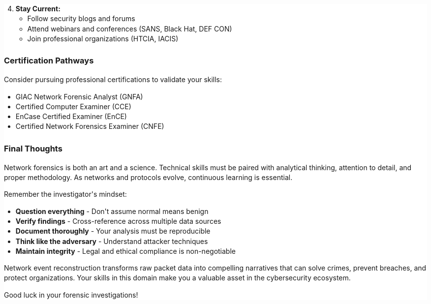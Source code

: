 4. **Stay Current:**
   - Follow security blogs and forums
   - Attend webinars and conferences (SANS, Black Hat, DEF CON)
   - Join professional organizations (HTCIA, IACIS)

### Certification Pathways

Consider pursuing professional certifications to validate your skills:
- GIAC Network Forensic Analyst (GNFA)
- Certified Computer Examiner (CCE)
- EnCase Certified Examiner (EnCE)
- Certified Network Forensics Examiner (CNFE)

### Final Thoughts

Network forensics is both an art and a science. Technical skills must be paired with analytical thinking, attention to detail, and proper methodology. As networks and protocols evolve, continuous learning is essential.

Remember the investigator's mindset:
- **Question everything** - Don't assume normal means benign
- **Verify findings** - Cross-reference across multiple data sources
- **Document thoroughly** - Your analysis must be reproducible
- **Think like the adversary** - Understand attacker techniques
- **Maintain integrity** - Legal and ethical compliance is non-negotiable

Network event reconstruction transforms raw packet data into compelling narratives that can solve crimes, prevent breaches, and protect organizations. Your skills in this domain make you a valuable asset in the cybersecurity ecosystem.

Good luck in your forensic investigations!


